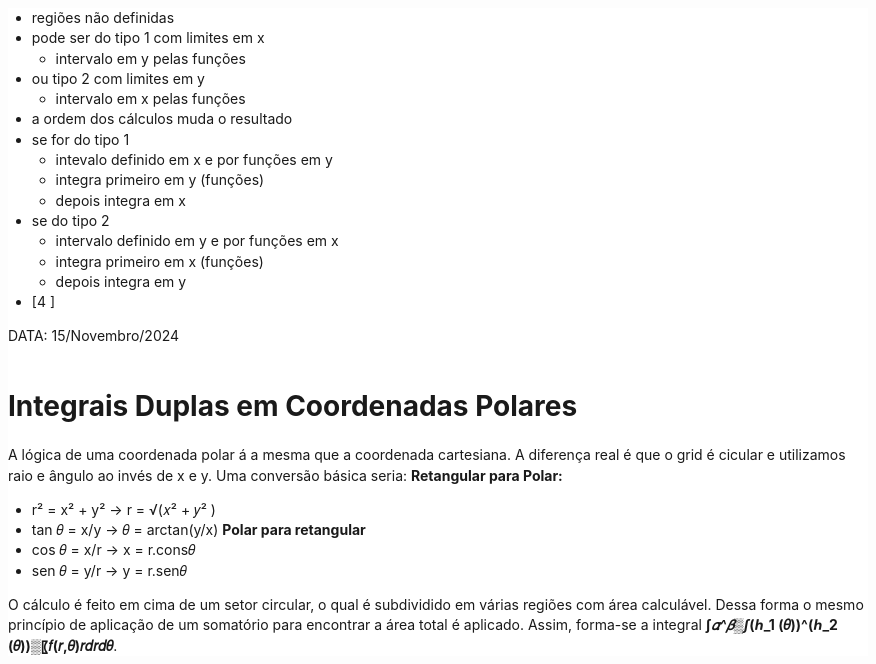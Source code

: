 - regiões não definidas
- pode ser do tipo 1 com limites em x
    - intervalo em y pelas funções
- ou tipo 2 com limites em y
    - intervalo em x pelas funções
- a ordem dos cálculos muda o resultado
- se for do tipo 1
    - intevalo definido em x e por funções em y
    - integra primeiro em y (funções)
    - depois integra em x
- se do tipo 2
    - intervalo definido em y e por funções em x
    - integra primeiro em x (funções)
    - depois integra em y
- [4 ]

DATA: 15/Novembro/2024
# Integrais Duplas em Coordenadas Polares
A lógica de uma coordenada polar á a mesma que a coordenada cartesiana. A diferença real é que o grid é cicular e utilizamos raio e ângulo ao invés de x e y.
Uma conversão básica seria:
**Retangular para Polar:**
- r² = x² + y² -> r = √(𝑥² + 𝑦² )
- tan 𝜃 = x/y -> 𝜃 = arctan(y/x)
**Polar para retangular**
- cos 𝜃 = x/r -> x = r.cons𝜃
- sen 𝜃 = y/r -> y = r.sen𝜃

O cálculo é feito em cima de um setor circular, o qual é subdividido em várias regiões com área calculável.
Dessa forma o mesmo princípio de aplicação de um somatório para encontrar a área total é aplicado.
Assim, forma-se a integral **∫_𝛼^𝛽▒∫_(ℎ_1 (𝜃))^(ℎ_2 (𝜃))▒〖𝑓(𝑟,𝜃)𝑟𝑑𝑟𝑑𝜃**.
